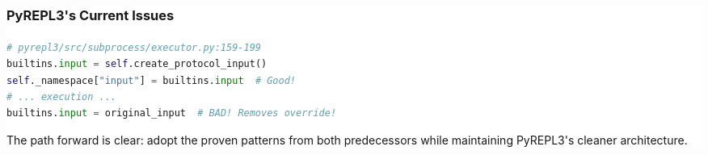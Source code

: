 ### PyREPL3's Current Issues
```python
# pyrepl3/src/subprocess/executor.py:159-199
builtins.input = self.create_protocol_input()
self._namespace["input"] = builtins.input  # Good!
# ... execution ...
builtins.input = original_input  # BAD! Removes override!
```

The path forward is clear: adopt the proven patterns from both predecessors while maintaining PyREPL3's cleaner architecture.